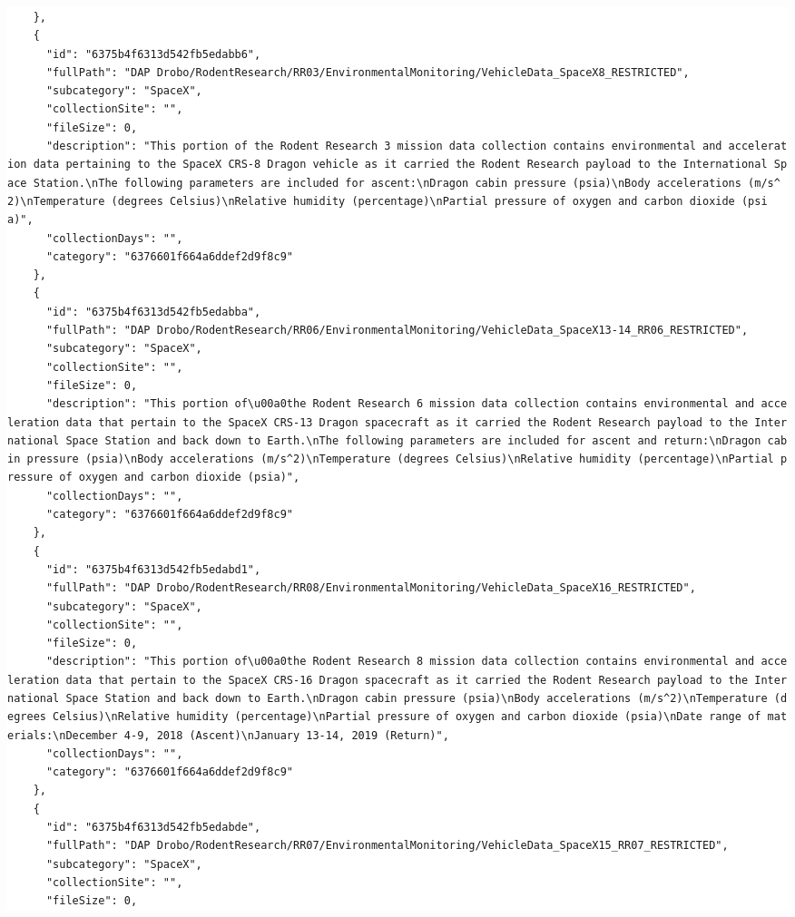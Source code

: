 ```
    },
    {
      "id": "6375b4f6313d542fb5edabb6",
      "fullPath": "DAP Drobo/RodentResearch/RR03/EnvironmentalMonitoring/VehicleData_SpaceX8_RESTRICTED",
      "subcategory": "SpaceX",
      "collectionSite": "",
      "fileSize": 0,
      "description": "This portion of the Rodent Research 3 mission data collection contains environmental and acceleration data pertaining to the SpaceX CRS-8 Dragon vehicle as it carried the Rodent Research payload to the International Space Station.\nThe following parameters are included for ascent:\nDragon cabin pressure (psia)\nBody accelerations (m/s^2)\nTemperature (degrees Celsius)\nRelative humidity (percentage)\nPartial pressure of oxygen and carbon dioxide (psia)",
      "collectionDays": "",
      "category": "6376601f664a6ddef2d9f8c9"
    },
    {
      "id": "6375b4f6313d542fb5edabba",
      "fullPath": "DAP Drobo/RodentResearch/RR06/EnvironmentalMonitoring/VehicleData_SpaceX13-14_RR06_RESTRICTED",
      "subcategory": "SpaceX",
      "collectionSite": "",
      "fileSize": 0,
      "description": "This portion of\u00a0the Rodent Research 6 mission data collection contains environmental and acceleration data that pertain to the SpaceX CRS-13 Dragon spacecraft as it carried the Rodent Research payload to the International Space Station and back down to Earth.\nThe following parameters are included for ascent and return:\nDragon cabin pressure (psia)\nBody accelerations (m/s^2)\nTemperature (degrees Celsius)\nRelative humidity (percentage)\nPartial pressure of oxygen and carbon dioxide (psia)",
      "collectionDays": "",
      "category": "6376601f664a6ddef2d9f8c9"
    },
    {
      "id": "6375b4f6313d542fb5edabd1",
      "fullPath": "DAP Drobo/RodentResearch/RR08/EnvironmentalMonitoring/VehicleData_SpaceX16_RESTRICTED",
      "subcategory": "SpaceX",
      "collectionSite": "",
      "fileSize": 0,
      "description": "This portion of\u00a0the Rodent Research 8 mission data collection contains environmental and acceleration data that pertain to the SpaceX CRS-16 Dragon spacecraft as it carried the Rodent Research payload to the International Space Station and back down to Earth.\nDragon cabin pressure (psia)\nBody accelerations (m/s^2)\nTemperature (degrees Celsius)\nRelative humidity (percentage)\nPartial pressure of oxygen and carbon dioxide (psia)\nDate range of materials:\nDecember 4-9, 2018 (Ascent)\nJanuary 13-14, 2019 (Return)",
      "collectionDays": "",
      "category": "6376601f664a6ddef2d9f8c9"
    },
    {
      "id": "6375b4f6313d542fb5edabde",
      "fullPath": "DAP Drobo/RodentResearch/RR07/EnvironmentalMonitoring/VehicleData_SpaceX15_RR07_RESTRICTED",
      "subcategory": "SpaceX",
      "collectionSite": "",
      "fileSize": 0,
```